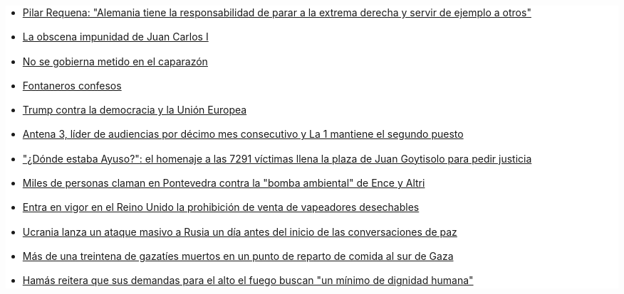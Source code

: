 - [Pilar Requena: &#34;Alemania tiene la responsabilidad de parar a la extrema derecha y servir de ejemplo a otros&#34;](https://www.infolibre.es/cultura/libros/pilar-requena-alemania-responsabilidad-parar-extrema-derecha-servir-ejemplo_1_2005140.html)

- [La obscena impunidad de Juan Carlos I](https://www.infolibre.es/tintalibre/obscena-impunidad-juan-carlos-i_1_2004254.html)

- [No se gobierna metido en el caparazón](https://www.infolibre.es/opinion/columnas/en-transicion/no-gobierna-metido-caparazon_129_2005905.html)

- [Fontaneros confesos](https://www.infolibre.es/opinion/columnas/oficio-de-impostores/fontaneros-confesos_129_2005849.html)

- [Trump contra la democracia y la Unión Europea](https://www.infolibre.es/opinion/ideas-propias/trump-democracia-union-europea_129_2005271.html)

- [Antena 3, líder de audiencias por décimo mes consecutivo y La 1 mantiene el segundo puesto](https://www.infolibre.es/medios/antena-3-lider-audiencias-decimo-mes-consecutivo-1-mantiene-segundo-puesto_1_2005972.html)

- [&#34;¿Dónde estaba Ayuso?&#34;: el homenaje a las 7291 víctimas llena la plaza de Juan Goytisolo para pedir justicia](https://www.infolibre.es/politica/ayuso-homenaje-victimas-residencias-llena-madrid-pedir-justicia_1_2005910.html)

- [Miles de personas claman en Pontevedra contra la &#34;bomba ambiental&#34; de Ence y Altri](https://www.infolibre.es/medioambiente/miles-personas-claman-pontevedra-bomba-ambiental-ence-altri_1_2005964.html)

- [Entra en vigor en el Reino Unido la prohibición de venta de vapeadores desechables](https://www.infolibre.es/internacional/entra-vigor-reino-unido-prohibicion-venta-vapeadores-desechables_1_2005952.html)

- [Ucrania lanza un ataque masivo a Rusia un día antes del inicio de las conversaciones de paz](https://www.infolibre.es/internacional/ucrania-lanza-ataque-masivo-rusia-dia-inicio-conversaciones-paz_1_2005928.html)

- [Más de una treintena de gazatíes muertos en un punto de reparto de comida al sur de Gaza](https://www.infolibre.es/internacional/veintena-gazaties-muertos-punto-reparto-comida-sur-gaza_1_2005840.html)

- [Hamás reitera que sus demandas para el alto el fuego buscan &#34;un mínimo de dignidad humana&#34;](https://www.infolibre.es/politica/hamas-reitera-demandas-alto-fuego-buscan-minimo-dignidad-humana_6_2005831.html)



